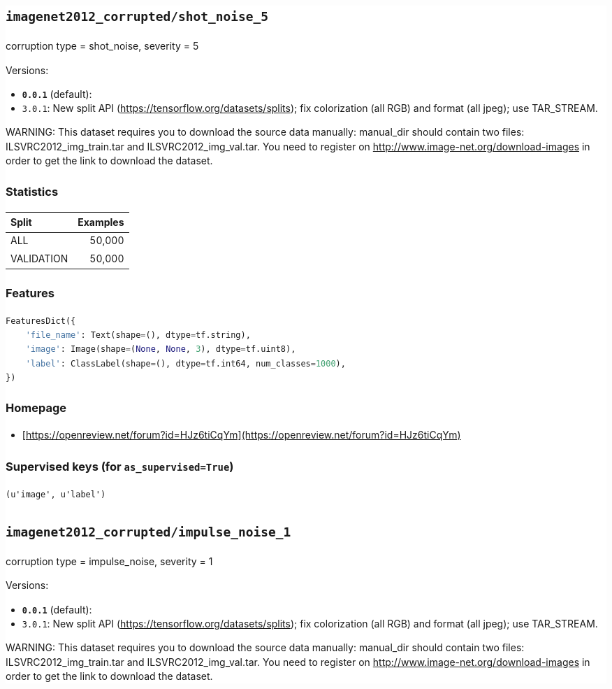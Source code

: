 ## `imagenet2012_corrupted/shot_noise_5`

corruption type = shot_noise, severity = 5

Versions:

*   **`0.0.1`** (default):
*   `3.0.1`: New split API (https://tensorflow.org/datasets/splits); fix
    colorization (all RGB) and format (all jpeg); use TAR_STREAM.

WARNING: This dataset requires you to download the source data manually:
manual_dir should contain two files: ILSVRC2012_img_train.tar and
ILSVRC2012_img_val.tar. You need to register on
http://www.image-net.org/download-images in order to get the link to download
the dataset.

### Statistics

Split      | Examples
:--------- | -------:
ALL        | 50,000
VALIDATION | 50,000

### Features
```python
FeaturesDict({
    'file_name': Text(shape=(), dtype=tf.string),
    'image': Image(shape=(None, None, 3), dtype=tf.uint8),
    'label': ClassLabel(shape=(), dtype=tf.int64, num_classes=1000),
})
```

### Homepage

*   [https://openreview.net/forum?id=HJz6tiCqYm](https://openreview.net/forum?id=HJz6tiCqYm)

### Supervised keys (for `as_supervised=True`)
`(u'image', u'label')`

## `imagenet2012_corrupted/impulse_noise_1`

corruption type = impulse_noise, severity = 1

Versions:

*   **`0.0.1`** (default):
*   `3.0.1`: New split API (https://tensorflow.org/datasets/splits); fix
    colorization (all RGB) and format (all jpeg); use TAR_STREAM.

WARNING: This dataset requires you to download the source data manually:
manual_dir should contain two files: ILSVRC2012_img_train.tar and
ILSVRC2012_img_val.tar. You need to register on
http://www.image-net.org/download-images in order to get the link to download
the dataset.
